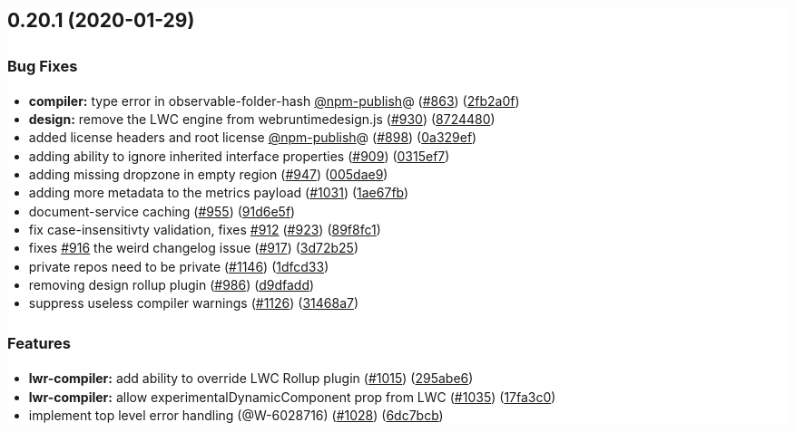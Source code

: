 



## 0.20.1 (2020-01-29)


### Bug Fixes

* **compiler:** type error in observable-folder-hash [@npm-publish](https://git.soma.salesforce.com/npm-publish)@ ([#863](https://git.soma.salesforce.com/communities/webruntime/issues/863)) ([2fb2a0f](https://git.soma.salesforce.com/communities/webruntime/commits/2fb2a0f4cd6da31bca453cf4eb71f7e954570584))
* **design:** remove the LWC engine from webruntimedesign.js ([#930](https://git.soma.salesforce.com/communities/webruntime/issues/930)) ([8724480](https://git.soma.salesforce.com/communities/webruntime/commits/8724480b68a10e9673e3ac944d095cf65c7a138b))
* added license headers and root license [@npm-publish](https://git.soma.salesforce.com/npm-publish)@ ([#898](https://git.soma.salesforce.com/communities/webruntime/issues/898)) ([0a329ef](https://git.soma.salesforce.com/communities/webruntime/commits/0a329ef3ec9ae45f87a89a0504289895a85e2013))
* adding ability to ignore inherited interface properties ([#909](https://git.soma.salesforce.com/communities/webruntime/issues/909)) ([0315ef7](https://git.soma.salesforce.com/communities/webruntime/commits/0315ef7e31ed69d792faca34873f826f7fcb5d7a))
* adding missing dropzone in empty region ([#947](https://git.soma.salesforce.com/communities/webruntime/issues/947)) ([005dae9](https://git.soma.salesforce.com/communities/webruntime/commits/005dae95a0910a7bf6f96c0370aa9102b3331305))
* adding more metadata to the metrics payload ([#1031](https://git.soma.salesforce.com/communities/webruntime/issues/1031)) ([1ae67fb](https://git.soma.salesforce.com/communities/webruntime/commits/1ae67fbc775b6449bd4ed3d12c4eee69797328eb))
* document-service caching ([#955](https://git.soma.salesforce.com/communities/webruntime/issues/955)) ([91d6e5f](https://git.soma.salesforce.com/communities/webruntime/commits/91d6e5f6172fbdfbebd693c7d689328faf7fb1c3))
* fix case-insensitivty validation, fixes [#912](https://git.soma.salesforce.com/communities/webruntime/issues/912) ([#923](https://git.soma.salesforce.com/communities/webruntime/issues/923)) ([89f8fc1](https://git.soma.salesforce.com/communities/webruntime/commits/89f8fc1be5130ba6b38c7d4509ae04755571e4f0))
* fixes [#916](https://git.soma.salesforce.com/communities/webruntime/issues/916) the weird changelog issue ([#917](https://git.soma.salesforce.com/communities/webruntime/issues/917)) ([3d72b25](https://git.soma.salesforce.com/communities/webruntime/commits/3d72b257570f087f1c785b8cc38c4a63a80af6ab))
* private repos need to be private ([#1146](https://git.soma.salesforce.com/communities/webruntime/issues/1146)) ([1dfcd33](https://git.soma.salesforce.com/communities/webruntime/commits/1dfcd33e45dce2cc2c2413c026faeaeecfcdd410))
* removing design rollup plugin ([#986](https://git.soma.salesforce.com/communities/webruntime/issues/986)) ([d9dfadd](https://git.soma.salesforce.com/communities/webruntime/commits/d9dfaddad953af46bb5fcdf774ac190279f0e80a))
* suppress useless compiler warnings ([#1126](https://git.soma.salesforce.com/communities/webruntime/issues/1126)) ([31468a7](https://git.soma.salesforce.com/communities/webruntime/commits/31468a7334bca190916fe3092b52f05fe78b8e52))


### Features

* **lwr-compiler:** add ability to override LWC Rollup plugin ([#1015](https://git.soma.salesforce.com/communities/webruntime/issues/1015)) ([295abe6](https://git.soma.salesforce.com/communities/webruntime/commits/295abe645ef4baeac10cd107da39bdedcf5e4e58))
* **lwr-compiler:** allow experimentalDynamicComponent prop from LWC ([#1035](https://git.soma.salesforce.com/communities/webruntime/issues/1035)) ([17fa3c0](https://git.soma.salesforce.com/communities/webruntime/commits/17fa3c026f848b7c0ca49024e95e63f218259b1b))
* implement top level error handling (@W-6028716) ([#1028](https://git.soma.salesforce.com/communities/webruntime/issues/1028)) ([6dc7bcb](https://git.soma.salesforce.com/communities/webruntime/commits/6dc7bcb319f4cbcd32f8afbdf9a2615ee241701e))
